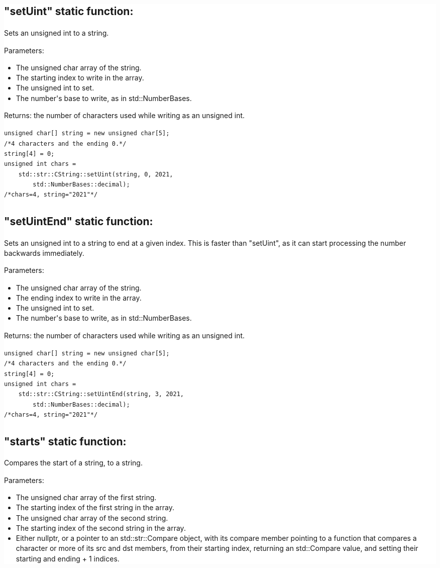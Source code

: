 ## "setUint" static function:

Sets an unsigned int to a string.

Parameters:
* The unsigned char array of the string.
* The starting index to write in the array.
* The unsigned int to set.
* The number's base to write, as in std::NumberBases.

Returns: the number of characters used while 
writing as an unsigned int.

```
unsigned char[] string = new unsigned char[5];
/*4 characters and the ending 0.*/
string[4] = 0;
unsigned int chars = 
	std::str::CString::setUint(string, 0, 2021,
		std::NumberBases::decimal);
/*chars=4, string="2021"*/
```

## "setUintEnd" static function:

Sets an unsigned int to a string to end at a given 
index. This is faster than "setUint", as it can 
start processing the number backwards immediately.

Parameters:
* The unsigned char array of the string.
* The ending index to write in the array.
* The unsigned int to set.
* The number's base to write, as in std::NumberBases.

Returns: the number of characters used while 
writing as an unsigned int.

```
unsigned char[] string = new unsigned char[5];
/*4 characters and the ending 0.*/
string[4] = 0;
unsigned int chars = 
	std::str::CString::setUintEnd(string, 3, 2021,
		std::NumberBases::decimal);
/*chars=4, string="2021"*/
```

## "starts" static function:

Compares the start of a string, to a string.

Parameters:
* The unsigned char array of the first string.
* The starting index of the first string 
in the array.
* The unsigned char array of the second string.
* The starting index of the second string 
in the array.
* Either nullptr, or a pointer to an 
std::str::Compare object, with its compare member 
pointing to a function that compares a character 
or more of its src and dst members, from their 
starting index, returning an std::Compare value, 
and setting their starting and ending + 1 indices.
